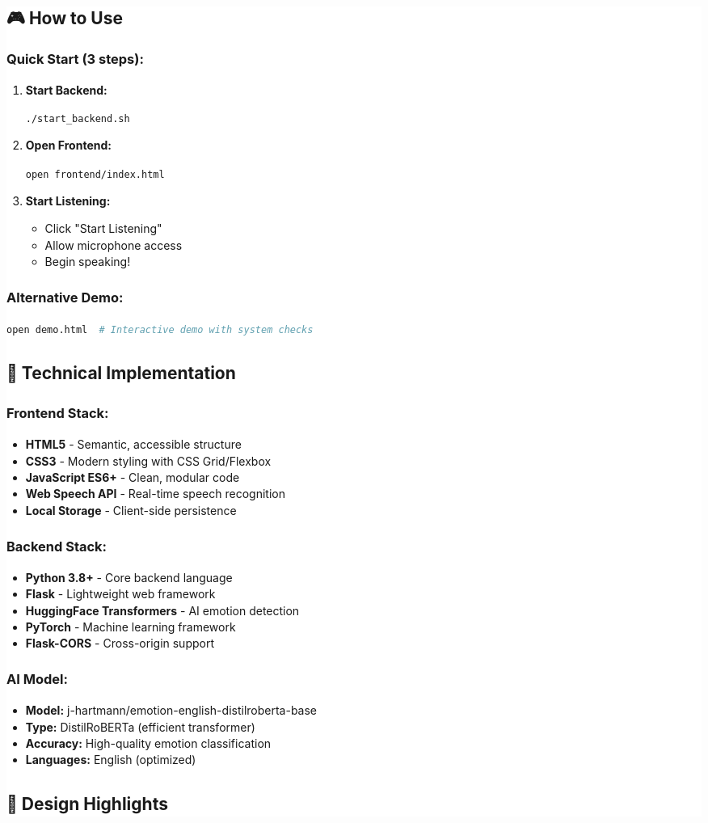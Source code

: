 ## 🎮 How to Use

### Quick Start (3 steps):

1. **Start Backend:**

   ```bash
   ./start_backend.sh
   ```

2. **Open Frontend:**

   ```bash
   open frontend/index.html
   ```

3. **Start Listening:**
   - Click "Start Listening"
   - Allow microphone access
   - Begin speaking!

### Alternative Demo:

```bash
open demo.html  # Interactive demo with system checks
```

## 🔧 Technical Implementation

### Frontend Stack:

- **HTML5** - Semantic, accessible structure
- **CSS3** - Modern styling with CSS Grid/Flexbox
- **JavaScript ES6+** - Clean, modular code
- **Web Speech API** - Real-time speech recognition
- **Local Storage** - Client-side persistence

### Backend Stack:

- **Python 3.8+** - Core backend language
- **Flask** - Lightweight web framework
- **HuggingFace Transformers** - AI emotion detection
- **PyTorch** - Machine learning framework
- **Flask-CORS** - Cross-origin support

### AI Model:

- **Model:** j-hartmann/emotion-english-distilroberta-base
- **Type:** DistilRoBERTa (efficient transformer)
- **Accuracy:** High-quality emotion classification
- **Languages:** English (optimized)

## 🎨 Design Highlights
